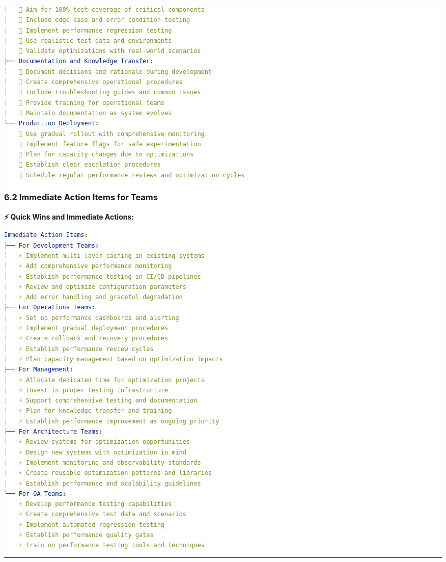 ```yaml
│   🎯 Aim for 100% test coverage of critical components
│   🎯 Include edge case and error condition testing
│   🎯 Implement performance regression testing
│   🎯 Use realistic test data and environments
│   🎯 Validate optimizations with real-world scenarios
├── Documentation and Knowledge Transfer:
│   🎯 Document decisions and rationale during development
│   🎯 Create comprehensive operational procedures
│   🎯 Include troubleshooting guides and common issues
│   🎯 Provide training for operational teams
│   🎯 Maintain documentation as system evolves
└── Production Deployment:
    🎯 Use gradual rollout with comprehensive monitoring
    🎯 Implement feature flags for safe experimentation
    🎯 Plan for capacity changes due to optimizations
    🎯 Establish clear escalation procedures
    🎯 Schedule regular performance reviews and optimization cycles
```

### 6.2 Immediate Action Items for Teams

**⚡ Quick Wins and Immediate Actions:**

```yaml
Immediate Action Items:
├── For Development Teams:
│   ⚡ Implement multi-layer caching in existing systems
│   ⚡ Add comprehensive performance monitoring
│   ⚡ Establish performance testing in CI/CD pipelines
│   ⚡ Review and optimize configuration parameters
│   ⚡ Add error handling and graceful degradation
├── For Operations Teams:
│   ⚡ Set up performance dashboards and alerting
│   ⚡ Implement gradual deployment procedures
│   ⚡ Create rollback and recovery procedures
│   ⚡ Establish performance review cycles
│   ⚡ Plan capacity management based on optimization impacts
├── For Management:
│   ⚡ Allocate dedicated time for optimization projects
│   ⚡ Invest in proper testing infrastructure
│   ⚡ Support comprehensive testing and documentation
│   ⚡ Plan for knowledge transfer and training
│   ⚡ Establish performance improvement as ongoing priority
├── For Architecture Teams:
│   ⚡ Review systems for optimization opportunities
│   ⚡ Design new systems with optimization in mind
│   ⚡ Implement monitoring and observability standards
│   ⚡ Create reusable optimization patterns and libraries
│   ⚡ Establish performance and scalability guidelines
└── For QA Teams:
    ⚡ Develop performance testing capabilities
    ⚡ Create comprehensive test data and scenarios
    ⚡ Implement automated regression testing
    ⚡ Establish performance quality gates
    ⚡ Train on performance testing tools and techniques
```

---